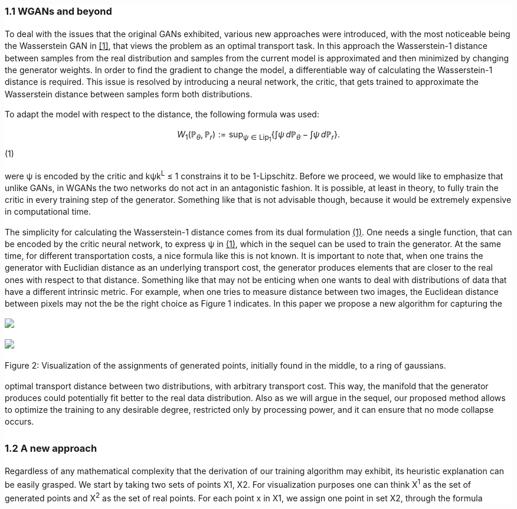 ### 1.1 WGANs and beyond

To deal with the issues that the original GANs exhibited, various new approaches were introduced, with the most noticeable being the Wasserstein GAN in [\[1\]](#page-16-1), that views the problem as an optimal transport task. In this approach the Wasserstein-1 distance between samples from the real distribution and samples from the current model is approximated and then minimized by changing the generator weights. In order to find the gradient to change the model, a differentiable way of calculating the Wasserstein-1 distance is required. This issue is resolved by introducing a neural network, the critic, that gets trained to approximate the Wasserstein distance between samples form both distributions.

<span id="page-1-0"></span>To adapt the model with respect to the distance, the following formula was used:

$$
W_1(\mathbb{P}_{\theta}, \mathbb{P}_r) := \sup_{\psi \in \text{Lip}_1} \left\{ \int \psi \, d\mathbb{P}_{\theta} - \int \psi \, d\mathbb{P}_r \right\}.
$$
 (1)

were ψ is encoded by the critic and kψk<sup>L</sup> ≤ 1 constrains it to be 1-Lipschitz. Before we proceed, we would like to emphasize that unlike GANs, in WGANs the two networks do not act in an antagonistic fashion. It is possible, at least in theory, to fully train the critic in every training step of the generator. Something like that is not advisable though, because it would be extremely expensive in computational time.

The simplicity for calculating the Wasserstein-1 distance comes from its dual formulation [\(1\)](#page-1-0). One needs a single function, that can be encoded by the critic neural network, to express ψ in [\(1\)](#page-1-0), which in the sequel can be used to train the generator. At the same time, for different transportation costs, a nice formula like this is not known. It is important to note that, when one trains the generator with Euclidian distance as an underlying transport cost, the generator produces elements that are closer to the real ones with respect to that distance. Something like that may not be enticing when one wants to deal with distributions of data that have a different intrinsic metric. For example, when one tries to measure distance between two images, the Euclidean distance between pixels may not the be the right choice as Figure 1 indicates. In this paper we propose a new algorithm for capturing the

![](_page_2_Figure_0.jpeg)

![](_page_2_Figure_1.jpeg)

<span id="page-2-0"></span>Figure 2: Visualization of the assignments of generated points, initially found in the middle, to a ring of gaussians.

optimal transport distance between two distributions, with arbitrary transport cost. This way, the manifold that the generator produces could potentially fit better to the real data distribution. Also as we will argue in the sequel, our proposed method allows to optimize the training to any desirable degree, restricted only by processing power, and it can ensure that no mode collapse occurs.

### 1.2 A new approach

Regardless of any mathematical complexity that the derivation of our training algorithm may exhibit, its heuristic explanation can be easily grasped. We start by taking two sets of points X1, X2. For visualization purposes one can think X<sup>1</sup> as the set of generated points and X<sup>2</sup> as the set of real points. For each point x in X1, we assign one point in set X2, through the formula
